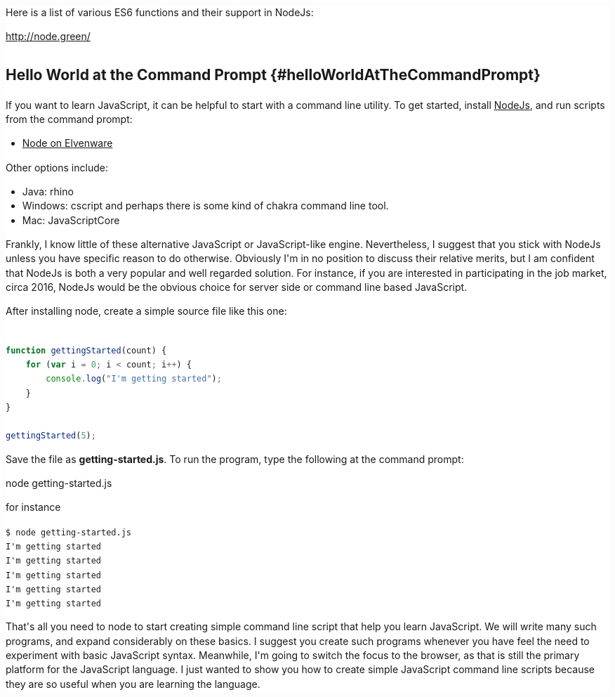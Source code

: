 Here is a list of various ES6 functions and their support in NodeJs:

http://node.green/

## Hello World at the Command Prompt {#helloWorldAtTheCommandPrompt}

If you want to learn JavaScript, it can be helpful to start with a command line utility. To get started, install [NodeJs](http://nodejs.org/),
and run scripts from the command prompt:

- [Node on Elvenware](/charlie/development/web/JavaScript/NodeJs.html)

Other options include:

- Java: rhino
- Windows: cscript and perhaps there is some kind of chakra command line tool.
- Mac: JavaScriptCore

Frankly, I know little of these alternative JavaScript or JavaScript-like engine. Nevertheless, I suggest that you stick with NodeJs unless you have specific reason to do otherwise. Obviously I'm in no position to discuss their relative merits, but I am confident that NodeJs is both a very popular and well regarded solution. For instance, if you are interested in participating in the job market, circa 2016, NodeJs would be the obvious choice for server side or command line based JavaScript.

After installing node, create a simple source file like this one:

```javascript

function gettingStarted(count) {
    for (var i = 0; i < count; i++) {
        console.log("I'm getting started");
    }
}

gettingStarted(5);
```

Save the file as **getting-started.js**. To run the program, type the following at the command prompt:

  node getting-started.js


for instance

```
$ node getting-started.js
I'm getting started
I'm getting started
I'm getting started
I'm getting started
I'm getting started
```

That's all you need to node to start creating simple command line script that help you learn JavaScript. We will write many such programs, and expand considerably on these basics. I suggest you create such programs whenever you have feel the need to experiment with basic JavaScript syntax. Meanwhile, I'm going to switch the focus to the browser, as that is still the primary platform for the JavaScript language. I just wanted to show you how to create simple JavaScript command line scripts because they are so useful when you are learning the language.
